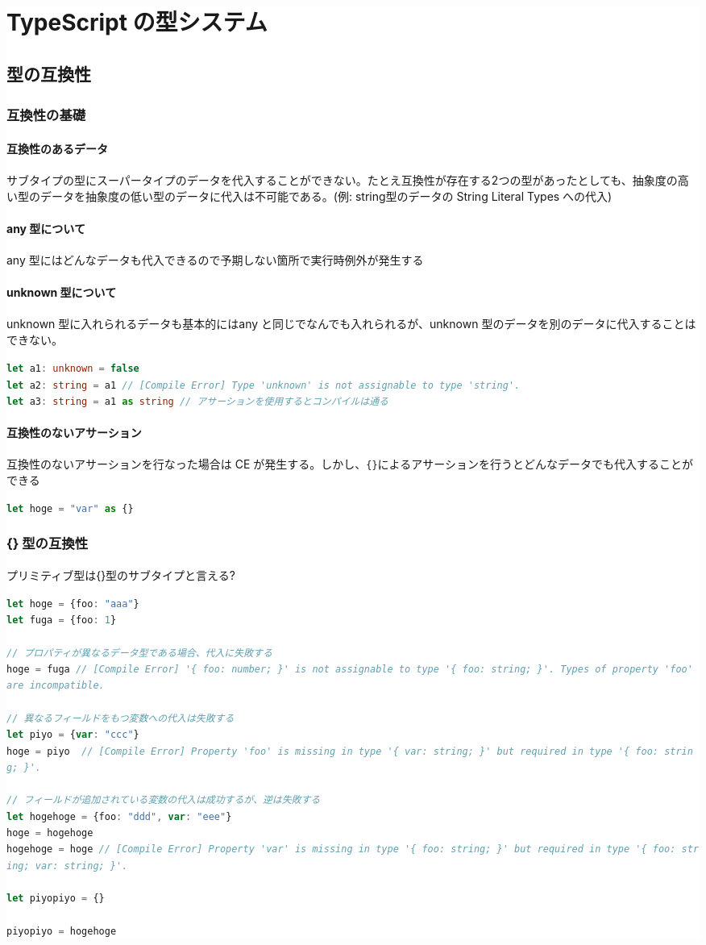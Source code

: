 # TypeScript の型システム

## 型の互換性

### 互換性の基礎

#### 互換性のあるデータ
サブタイプの型にスーパータイプのデータを代入することができない。たとえ互換性が存在する2つの型があったとしても、抽象度の高い型のデータを抽象度の低い型のデータに代入は不可能である。(例: string型のデータの String Literal Types への代入)  

#### any 型について
any 型にはどんなデータも代入できるので予期しない箇所で実行時例外が発生する

#### unknown 型について
unknown 型に入れられるデータも基本的にはany と同じでなんでも入れられるが、unknown 型のデータを別のデータに代入することはできない。

```ts
let a1: unknown = false
let a2: string = a1 // [Compile Error] Type 'unknown' is not assignable to type 'string'.
let a3: string = a1 as string // アサーションを使用するとコンパイルは通る
```

#### 互換性のないアサーション
互換性のないアサーションを行なった場合は CE が発生する。しかし、`{}`によるアサーションを行うとどんなデータでも代入することができる

```ts
let hoge = "var" as {}
```

### {} 型の互換性
プリミティブ型は{}型のサブタイプと言える?  


```ts
let hoge = {foo: "aaa"}
let fuga = {foo: 1}

// プロパティが異なるデータ型である場合、代入に失敗する
hoge = fuga // [Compile Error] '{ foo: number; }' is not assignable to type '{ foo: string; }'. Types of property 'foo' are incompatible.

// 異なるフィールドをもつ変数への代入は失敗する
let piyo = {var: "ccc"}
hoge = piyo  // [Compile Error] Property 'foo' is missing in type '{ var: string; }' but required in type '{ foo: string; }'.

// フィールドが追加されている変数の代入は成功するが、逆は失敗する
let hogehoge = {foo: "ddd", var: "eee"}
hoge = hogehoge
hogehoge = hoge // [Compile Error] Property 'var' is missing in type '{ foo: string; }' but required in type '{ foo: string; var: string; }'.

let piyopiyo = {}

piyopiyo = hogehoge
```
